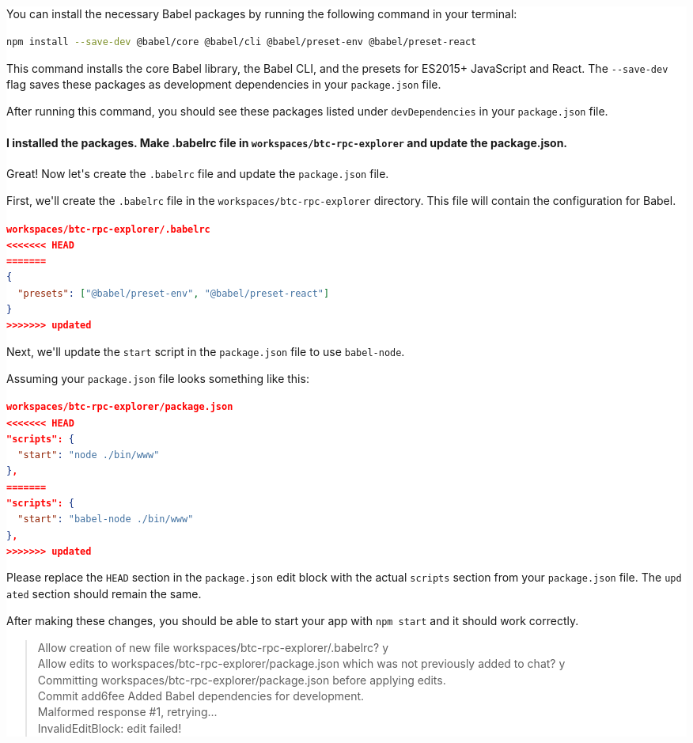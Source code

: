 You can install the necessary Babel packages by running the following command in your terminal:

```bash
npm install --save-dev @babel/core @babel/cli @babel/preset-env @babel/preset-react
```

This command installs the core Babel library, the Babel CLI, and the presets for ES2015+ JavaScript and React. The `--save-dev` flag saves these packages as development dependencies in your `package.json` file.

After running this command, you should see these packages listed under `devDependencies` in your `package.json` file.


#### I installed the packages. Make .babelrc file in `workspaces/btc-rpc-explorer` and update the package.json.  

Great! Now let's create the `.babelrc` file and update the `package.json` file.

First, we'll create the `.babelrc` file in the `workspaces/btc-rpc-explorer` directory. This file will contain the configuration for Babel.

```json
workspaces/btc-rpc-explorer/.babelrc
<<<<<<< HEAD
=======
{
  "presets": ["@babel/preset-env", "@babel/preset-react"]
}
>>>>>>> updated
```

Next, we'll update the `start` script in the `package.json` file to use `babel-node`.

Assuming your `package.json` file looks something like this:

```json
workspaces/btc-rpc-explorer/package.json
<<<<<<< HEAD
"scripts": {
  "start": "node ./bin/www"
},
=======
"scripts": {
  "start": "babel-node ./bin/www"
},
>>>>>>> updated
```

Please replace the `HEAD` section in the `package.json` edit block with the actual `scripts` section from your `package.json` file. The `updated` section should remain the same.

After making these changes, you should be able to start your app with `npm start` and it should work correctly.

> Allow creation of new file workspaces/btc-rpc-explorer/.babelrc? y  
> Allow edits to workspaces/btc-rpc-explorer/package.json which was not previously added to chat? y  
> Committing workspaces/btc-rpc-explorer/package.json before applying edits.  
> Commit add6fee Added Babel dependencies for development.  
> Malformed response #1, retrying...  
> InvalidEditBlock: edit failed!
